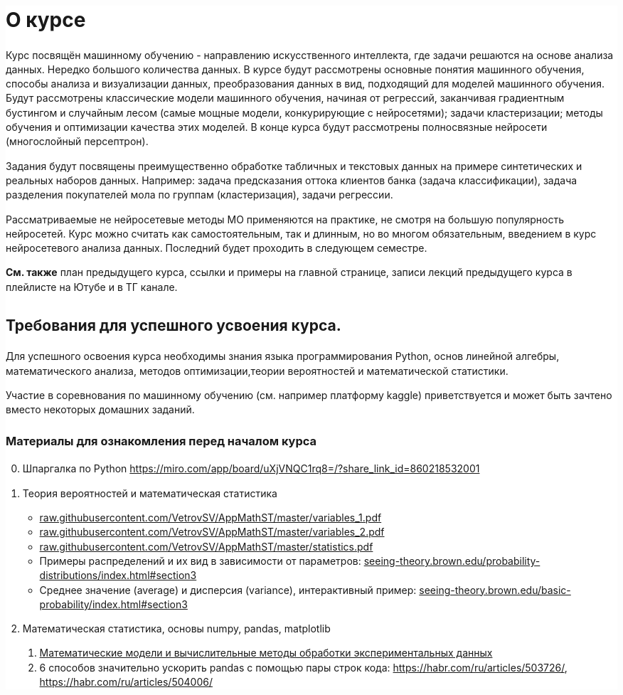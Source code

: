 # О курсе
Курс посвящён машинному обучению - направлению искусственного интеллекта, где задачи решаются на основе анализа данных. Нередко большого количества данных. 
В курсе будут рассмотрены основные понятия машинного обучения, способы анализа и визуализации данных, преобразования данных в вид, подходящий для моделей машинного обучения. 
Будут рассмотрены классические модели машинного обучения, начиная от регрессий, заканчивая градиентным бустингом и случайным лесом (самые мощные модели, конкурирующие с нейросетями); задачи кластеризации; методы обучения и оптимизации качества этих моделей. В конце курса будут рассмотрены полносвязные нейросети (многослойный персептрон).

Задания будут посвящены преимущественно обработке табличных и текстовых данных на примере синтетических и реальных наборов данных.
Например: задача предсказания оттока клиентов банка (задача классификации), задача разделения покупателей мола по группам (кластеризация), задачи регрессии.

Рассматриваемые не нейросетевые методы МО применяются на практике, не смотря на большую популярность нейросетей. Курс можно считать как самостоятельным, так и длинным, но во многом обязательным, введением в курс нейросетевого анализа данных. Последний будет проходить в следующем семестре.

**См. также** план предыдущего курса, ссылки и примеры на главной странице, записи лекций предыдущего курса в плейлисте на Ютубе и в ТГ канале.

## Требования для успешного усвоения курса.

Для успешного освоения курса необходимы знания языка программирования Python, основ линейной алгебры, математического анализа, методов оптимизации,теории вероятностей и математической статистики.

Участие в соревнования по машинному обучению (см. например платформу kaggle) приветствуется и может быть зачтено вместо некоторых домашних заданий.


### Материалы для ознакомления перед началом курса
0. Шпаргалка по Python https://miro.com/app/board/uXjVNQC1rq8=/?share_link_id=860218532001
0. Теория вероятностей и математическая статистика
    - [raw.githubusercontent.com/VetrovSV/AppMathST/master/variables_1.pdf](https://raw.githubusercontent.com/VetrovSV/AppMathST/master/variables_1.pdf)
   - [raw.githubusercontent.com/VetrovSV/AppMathST/master/variables_2.pdf](https://raw.githubusercontent.com/VetrovSV/AppMathST/master/variables_2.pdf)
   - [raw.githubusercontent.com/VetrovSV/AppMathST/master/statistics.pdf](https://raw.githubusercontent.com/VetrovSV/AppMathST/master/statistics.pdf)
   - Примеры распределений и их вид в зависимости от параметров: [seeing-theory.brown.edu/probability-distributions/index.html#section3](https://seeing-theory.brown.edu/probability-distributions/index.html#section3)
   - Среднее значение (average) и дисперсия (variance), интерактивный пример: [seeing-theory.brown.edu/basic-probability/index.html#section3](https://seeing-theory.brown.edu/basic-probability/index.html#section3)

0. Математическая статистика, основы numpy, pandas, matplotlib
    1. [Математические модели и вычислительные методы обработки экспериментальных данных](https://raw.githubusercontent.com/ivtipm/ML/main/%D0%9C%D0%B0%D1%82%D0%B5%D0%BC%D0%B0%D1%82%D0%B8%D1%87%D0%B5%D1%81%D0%BA%D0%B8%D0%B5%20%D0%BC%D0%BE%D0%B4%D0%B5%D0%BB%D0%B8%20%D0%B8%20%D0%B2%D1%8B%D1%87%D0%B8%D1%81%D0%BB%D0%B8%D1%82%D0%B5%D0%BB%D1%8C%D0%BD%D1%8B%D0%B5%20%D0%BC%D0%B5%D1%82%D0%BE%D0%B4%D1%8B%20%D0%BE%D0%B1%D1%80%D0%B0%D0%B1%D0%BE%D1%82%D0%BA%D0%B8%20%D1%8D%D0%BA%D1%81%D0%BF%D0%B5%D1%80%D0%B8%D0%BC%D0%B5%D0%BD%D1%82%D0%B0%D0%BB%D1%8C%D0%BD%D1%8B%D1%85%20%D0%B4%D0%B0%D0%BD%D0%BD%D1%8B%D1%85.pdf)
    1. 6 способов значительно ускорить pandas с помощью пары строк кода: https://habr.com/ru/articles/503726/, https://habr.com/ru/articles/504006/
